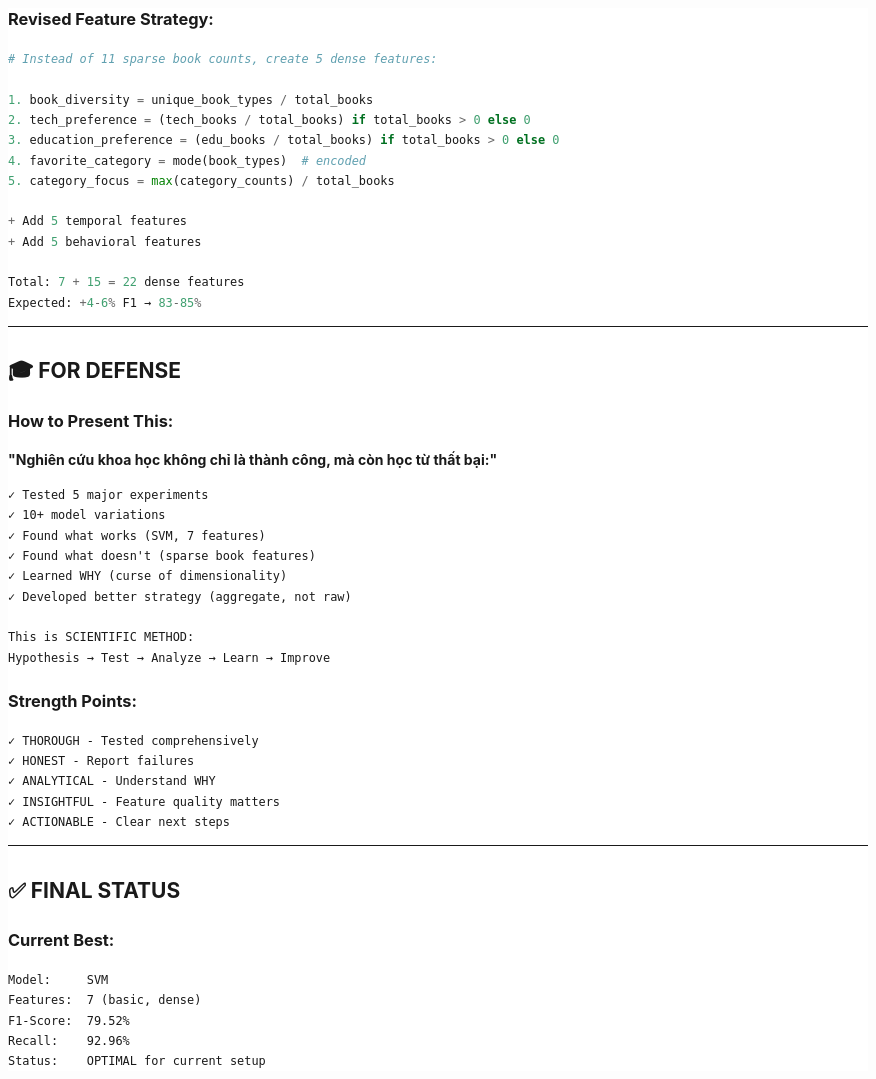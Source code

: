 ### Revised Feature Strategy:

```python
# Instead of 11 sparse book counts, create 5 dense features:

1. book_diversity = unique_book_types / total_books
2. tech_preference = (tech_books / total_books) if total_books > 0 else 0
3. education_preference = (edu_books / total_books) if total_books > 0 else 0
4. favorite_category = mode(book_types)  # encoded
5. category_focus = max(category_counts) / total_books

+ Add 5 temporal features
+ Add 5 behavioral features

Total: 7 + 15 = 22 dense features
Expected: +4-6% F1 → 83-85%
```

---

## 🎓 FOR DEFENSE

### How to Present This:

**"Nghiên cứu khoa học không chỉ là thành công, mà còn học từ thất bại:"**

```
✓ Tested 5 major experiments
✓ 10+ model variations
✓ Found what works (SVM, 7 features)
✓ Found what doesn't (sparse book features)
✓ Learned WHY (curse of dimensionality)
✓ Developed better strategy (aggregate, not raw)

This is SCIENTIFIC METHOD:
Hypothesis → Test → Analyze → Learn → Improve
```

### Strength Points:

```
✓ THOROUGH - Tested comprehensively
✓ HONEST - Report failures
✓ ANALYTICAL - Understand WHY
✓ INSIGHTFUL - Feature quality matters
✓ ACTIONABLE - Clear next steps
```

---

## ✅ FINAL STATUS

### Current Best:
```
Model:     SVM
Features:  7 (basic, dense)
F1-Score:  79.52%
Recall:    92.96%
Status:    OPTIMAL for current setup
```
